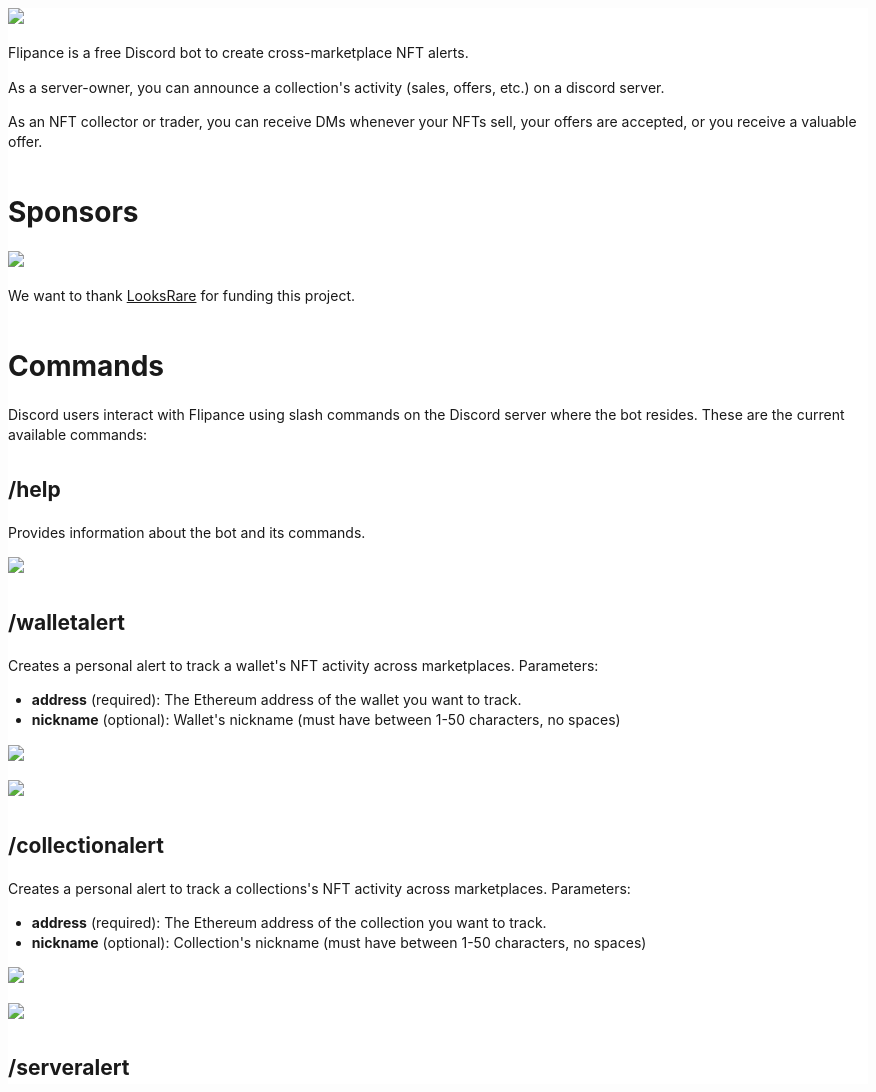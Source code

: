 ![](./assets/docs/flipance-banner.png)

Flipance is a free Discord bot to create cross-marketplace NFT alerts.

As a server-owner, you can announce a collection's activity (sales, offers, etc.) on a discord server.

As an NFT collector or trader, you can receive DMs whenever your NFTs sell, your offers are accepted, or you receive a valuable offer.

# Sponsors

![](./assets/docs/looksrare-banner.png)

We want to thank [LooksRare](https://looksrare.org/) for funding this project.

# Commands

Discord users interact with Flipance using slash commands on the Discord server where the bot resides. These are the current available commands:

## /help

Provides information about the bot and its commands.

![](./assets/docs/help-command.PNG)

## /walletalert

Creates a personal alert to track a wallet's NFT activity across marketplaces. Parameters:

- **address** (required): The Ethereum address of the wallet you want to track.
- **nickname** (optional): Wallet's nickname (must have between 1-50 characters, no spaces)

![](./assets/docs/walletalert-1.PNG)

![](./assets/docs/walletalert-2.PNG)

## /collectionalert

Creates a personal alert to track a collections's NFT activity across marketplaces. Parameters:

- **address** (required): The Ethereum address of the collection you want to track.
- **nickname** (optional): Collection's nickname (must have between 1-50 characters, no spaces)

![](./assets/docs/collectionalert-1.PNG)

![](./assets/docs/collectionalert-2.PNG)

## /serveralert

